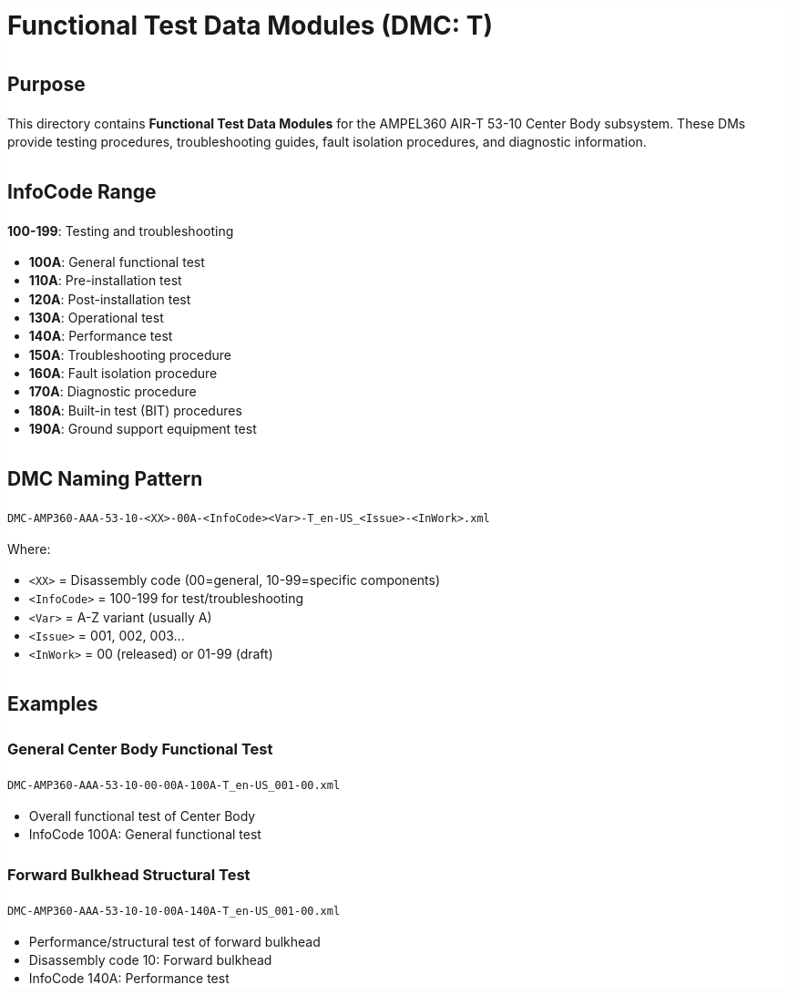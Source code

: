 # Functional Test Data Modules (DMC: T)

## Purpose

This directory contains **Functional Test Data Modules** for the AMPEL360 AIR-T 53-10 Center Body subsystem. These DMs provide testing procedures, troubleshooting guides, fault isolation procedures, and diagnostic information.

## InfoCode Range

**100-199**: Testing and troubleshooting
- **100A**: General functional test
- **110A**: Pre-installation test
- **120A**: Post-installation test
- **130A**: Operational test
- **140A**: Performance test
- **150A**: Troubleshooting procedure
- **160A**: Fault isolation procedure
- **170A**: Diagnostic procedure
- **180A**: Built-in test (BIT) procedures
- **190A**: Ground support equipment test

## DMC Naming Pattern

```
DMC-AMP360-AAA-53-10-<XX>-00A-<InfoCode><Var>-T_en-US_<Issue>-<InWork>.xml
```

Where:
- `<XX>` = Disassembly code (00=general, 10-99=specific components)
- `<InfoCode>` = 100-199 for test/troubleshooting
- `<Var>` = A-Z variant (usually A)
- `<Issue>` = 001, 002, 003...
- `<InWork>` = 00 (released) or 01-99 (draft)

## Examples

### General Center Body Functional Test
```
DMC-AMP360-AAA-53-10-00-00A-100A-T_en-US_001-00.xml
```
- Overall functional test of Center Body
- InfoCode 100A: General functional test

### Forward Bulkhead Structural Test
```
DMC-AMP360-AAA-53-10-10-00A-140A-T_en-US_001-00.xml
```
- Performance/structural test of forward bulkhead
- Disassembly code 10: Forward bulkhead
- InfoCode 140A: Performance test
